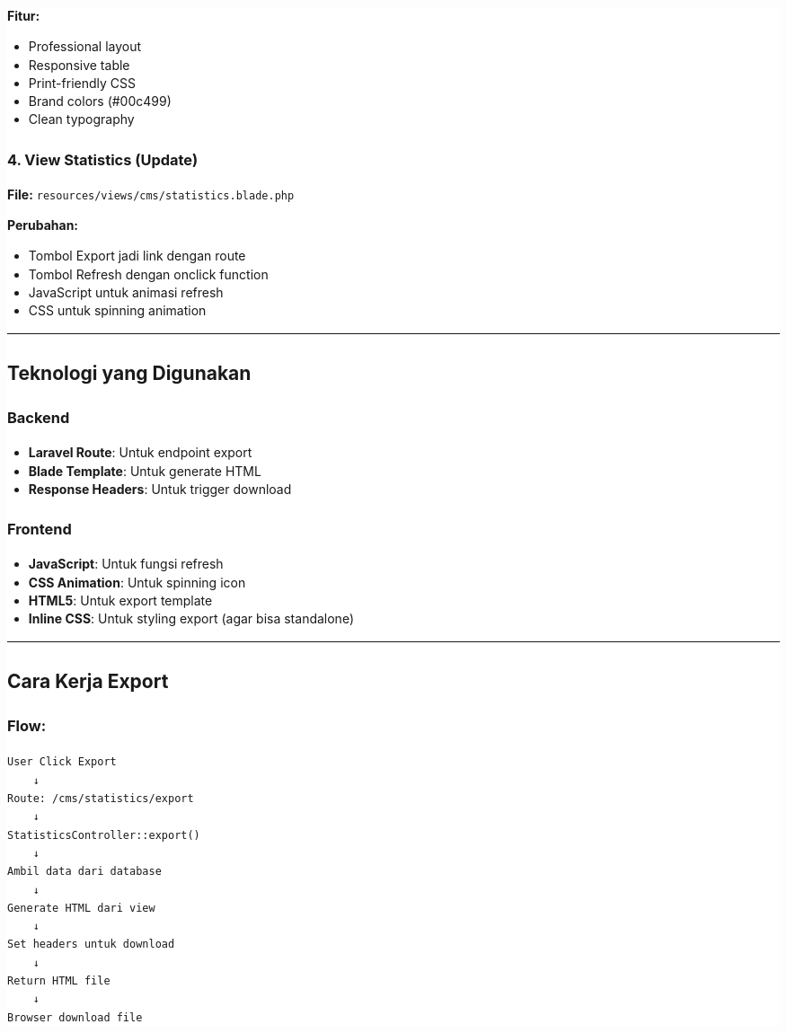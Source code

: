 **Fitur:**
- Professional layout
- Responsive table
- Print-friendly CSS
- Brand colors (#00c499)
- Clean typography

### 4. View Statistics (Update)
**File:** `resources/views/cms/statistics.blade.php`

**Perubahan:**
- Tombol Export jadi link dengan route
- Tombol Refresh dengan onclick function
- JavaScript untuk animasi refresh
- CSS untuk spinning animation

---

## Teknologi yang Digunakan

### Backend
- **Laravel Route**: Untuk endpoint export
- **Blade Template**: Untuk generate HTML
- **Response Headers**: Untuk trigger download

### Frontend
- **JavaScript**: Untuk fungsi refresh
- **CSS Animation**: Untuk spinning icon
- **HTML5**: Untuk export template
- **Inline CSS**: Untuk styling export (agar bisa standalone)

---

## Cara Kerja Export

### Flow:
```
User Click Export
    ↓
Route: /cms/statistics/export
    ↓
StatisticsController::export()
    ↓
Ambil data dari database
    ↓
Generate HTML dari view
    ↓
Set headers untuk download
    ↓
Return HTML file
    ↓
Browser download file
```
